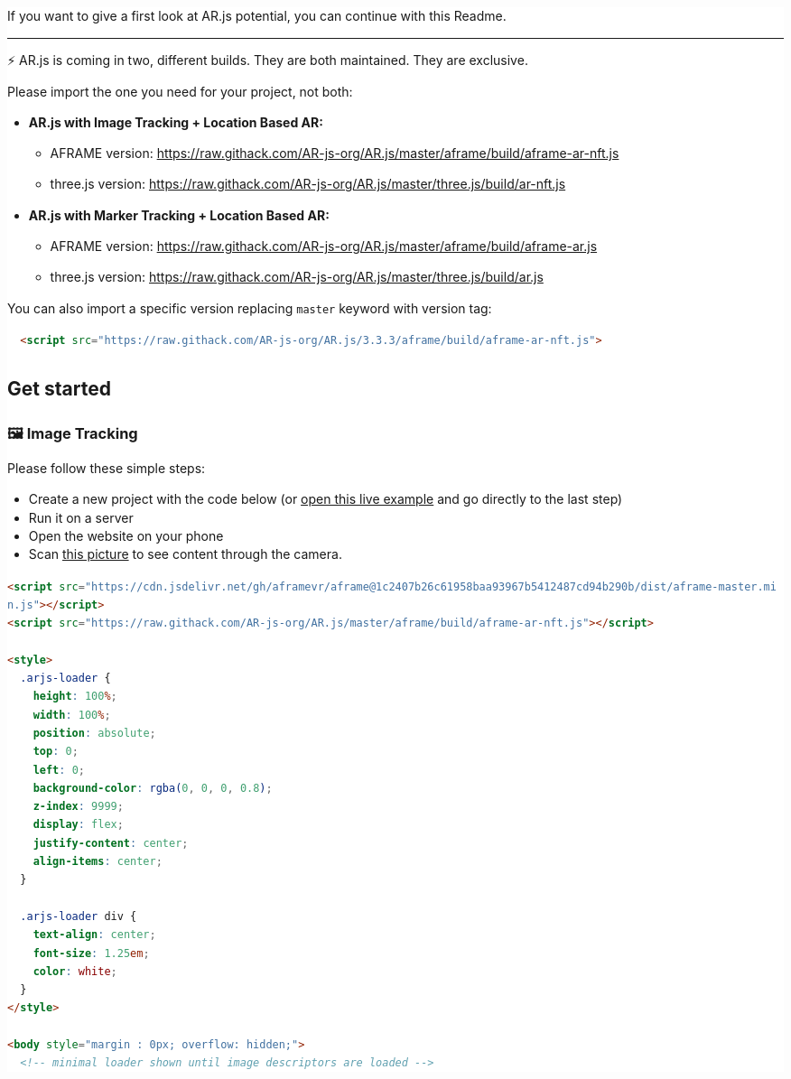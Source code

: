 If you want to give a first look at AR.js potential, you can continue with this Readme.

-----


⚡️ AR.js is coming in two, different builds. They are both maintained. They are exclusive.

Please import the one you need for your project, not both:

- **AR.js with Image Tracking + Location Based AR:**

  - AFRAME version: https://raw.githack.com/AR-js-org/AR.js/master/aframe/build/aframe-ar-nft.js

  - three.js version: https://raw.githack.com/AR-js-org/AR.js/master/three.js/build/ar-nft.js

- **AR.js with Marker Tracking + Location Based AR:**

  - AFRAME version: https://raw.githack.com/AR-js-org/AR.js/master/aframe/build/aframe-ar.js

  - three.js version: https://raw.githack.com/AR-js-org/AR.js/master/three.js/build/ar.js


You can also import a specific version replacing `master` keyword with version tag:

```html
  <script src="https://raw.githack.com/AR-js-org/AR.js/3.3.3/aframe/build/aframe-ar-nft.js">
```

## Get started

### 🖼 **Image Tracking**

Please follow these simple steps:

- Create a new project with the code below (or [open this live example](https://ar-js-org.github.io/AR.js/aframe/examples/image-tracking/nft/) and go directly to the last step)
- Run it on a server
- Open the website on your phone
- Scan [this picture](https://raw.githubusercontent.com/AR-js-org/AR.js/master/aframe/examples/image-tracking/nft/trex-image-big.jpeg) to see content through the camera.

```html
<script src="https://cdn.jsdelivr.net/gh/aframevr/aframe@1c2407b26c61958baa93967b5412487cd94b290b/dist/aframe-master.min.js"></script>
<script src="https://raw.githack.com/AR-js-org/AR.js/master/aframe/build/aframe-ar-nft.js"></script>

<style>
  .arjs-loader {
    height: 100%;
    width: 100%;
    position: absolute;
    top: 0;
    left: 0;
    background-color: rgba(0, 0, 0, 0.8);
    z-index: 9999;
    display: flex;
    justify-content: center;
    align-items: center;
  }

  .arjs-loader div {
    text-align: center;
    font-size: 1.25em;
    color: white;
  }
</style>

<body style="margin : 0px; overflow: hidden;">
  <!-- minimal loader shown until image descriptors are loaded -->
```